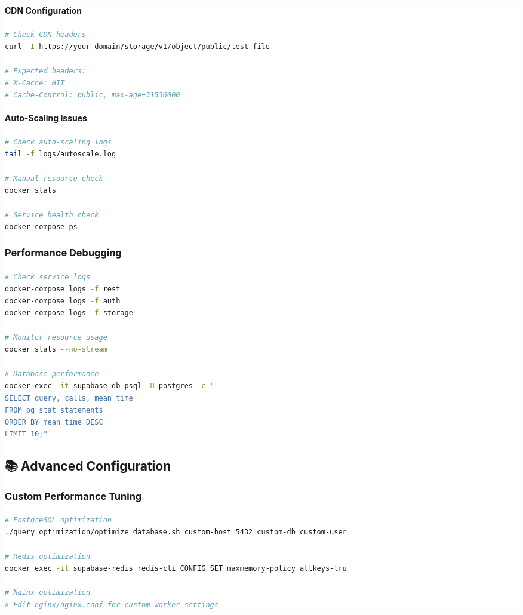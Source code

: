 #### CDN Configuration
```bash
# Check CDN headers
curl -I https://your-domain/storage/v1/object/public/test-file

# Expected headers:
# X-Cache: HIT
# Cache-Control: public, max-age=31536000
```

#### Auto-Scaling Issues
```bash
# Check auto-scaling logs
tail -f logs/autoscale.log

# Manual resource check
docker stats

# Service health check
docker-compose ps
```

### Performance Debugging
```bash
# Check service logs
docker-compose logs -f rest
docker-compose logs -f auth
docker-compose logs -f storage

# Monitor resource usage
docker stats --no-stream

# Database performance
docker exec -it supabase-db psql -U postgres -c "
SELECT query, calls, mean_time 
FROM pg_stat_statements 
ORDER BY mean_time DESC 
LIMIT 10;"
```

## 📚 Advanced Configuration

### Custom Performance Tuning
```bash
# PostgreSQL optimization
./query_optimization/optimize_database.sh custom-host 5432 custom-db custom-user

# Redis optimization
docker exec -it supabase-redis redis-cli CONFIG SET maxmemory-policy allkeys-lru

# Nginx optimization
# Edit nginx/nginx.conf for custom worker settings
```
